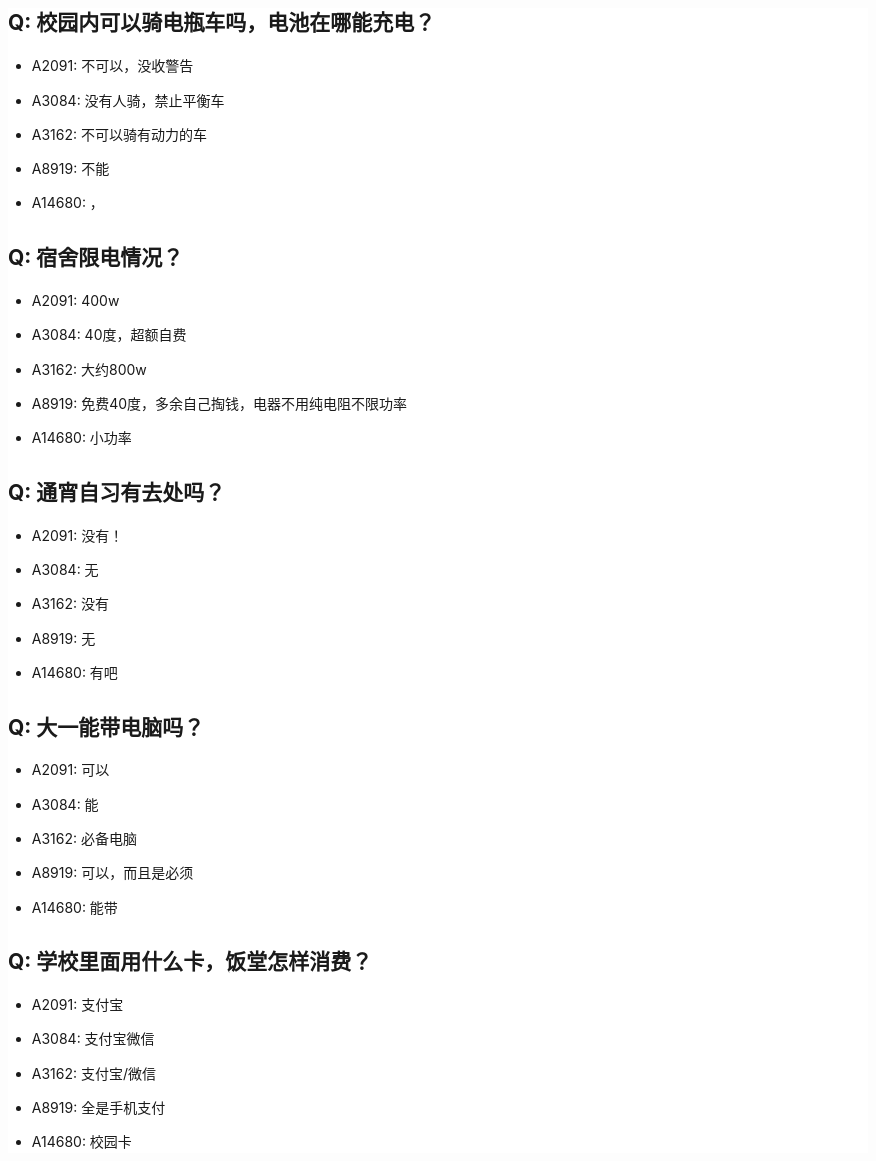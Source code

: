 ## Q: 校园内可以骑电瓶车吗，电池在哪能充电？

- A2091: 不可以，没收警告

- A3084: 没有人骑，禁止平衡车

- A3162: 不可以骑有动力的车

- A8919: 不能

- A14680: ，

## Q: 宿舍限电情况？

- A2091: 400w

- A3084: 40度，超额自费

- A3162: 大约800w

- A8919: 免费40度，多余自己掏钱，电器不用纯电阻不限功率

- A14680: 小功率

## Q: 通宵自习有去处吗？

- A2091: 没有！

- A3084: 无

- A3162: 没有

- A8919: 无

- A14680: 有吧

## Q: 大一能带电脑吗？

- A2091: 可以

- A3084: 能

- A3162: 必备电脑

- A8919: 可以，而且是必须

- A14680: 能带

## Q: 学校里面用什么卡，饭堂怎样消费？

- A2091: 支付宝

- A3084: 支付宝微信

- A3162: 支付宝/微信

- A8919: 全是手机支付

- A14680: 校园卡

